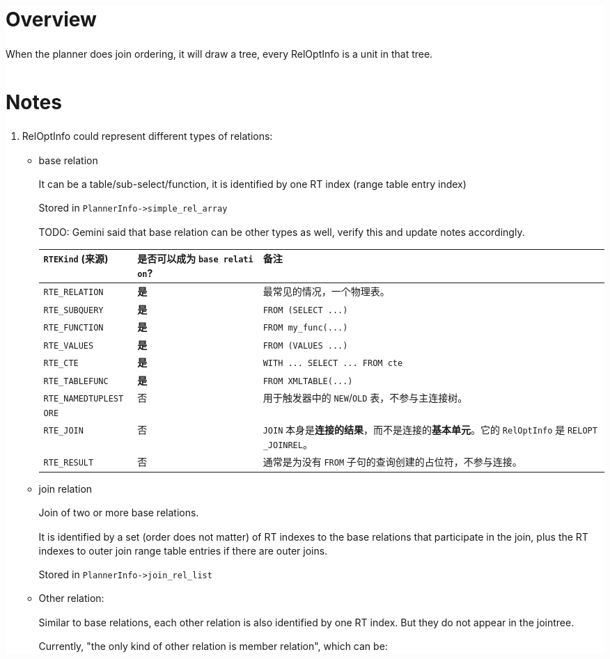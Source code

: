 # Overview

When the planner does join ordering, it will draw a tree, every RelOptInfo
is a unit in that tree.

# Notes

1. RelOptInfo could represent different types of relations:

   * base relation 

     It can be a table/sub-select/function, it is identified by one RT index (range 
     table entry index)

     Stored in `PlannerInfo->simple_rel_array`

     TODO: Gemini said that base relation can be other types as well, verify this 
     and update notes accordingly.

     | `RTEKind` (来源) | 是否可以成为 `base relation`? | 备注 |
     | :--- | :--- | :--- |
     | `RTE_RELATION` | **是** | 最常见的情况，一个物理表。 |
     | `RTE_SUBQUERY` | **是** | `FROM (SELECT ...)` |
     | `RTE_FUNCTION` | **是** | `FROM my_func(...)` |
     | `RTE_VALUES` | **是** | `FROM (VALUES ...)` |
     | `RTE_CTE` | **是** | `WITH ... SELECT ... FROM cte` |
     | `RTE_TABLEFUNC` | **是** | `FROM XMLTABLE(...)` |
     | `RTE_NAMEDTUPLESTORE` | 否 | 用于触发器中的 `NEW`/`OLD` 表，不参与主连接树。|
     | `RTE_JOIN` | 否 | `JOIN` 本身是**连接的结果**，而不是连接的**基本单元**。它的 `RelOptInfo` 是 `RELOPT_JOINREL`。 |
     | `RTE_RESULT` | 否 | 通常是为没有 `FROM` 子句的查询创建的占位符，不参与连接。 |

     
   * join relation

     Join of two or more base relations.
     
     It is identified by a set (order does not matter) of RT indexes to the 
     base relations that participate in the join, plus the RT indexes to outer
     join range table entries if there are outer joins.

     Stored in `PlannerInfo->join_rel_list`

   * Other relation:
     
     Similar to base relations, each other relation is also identified by one RT index.
     But they do not appear in the jointree.

     Currently, "the only kind of other relation is member relation", which can be:
